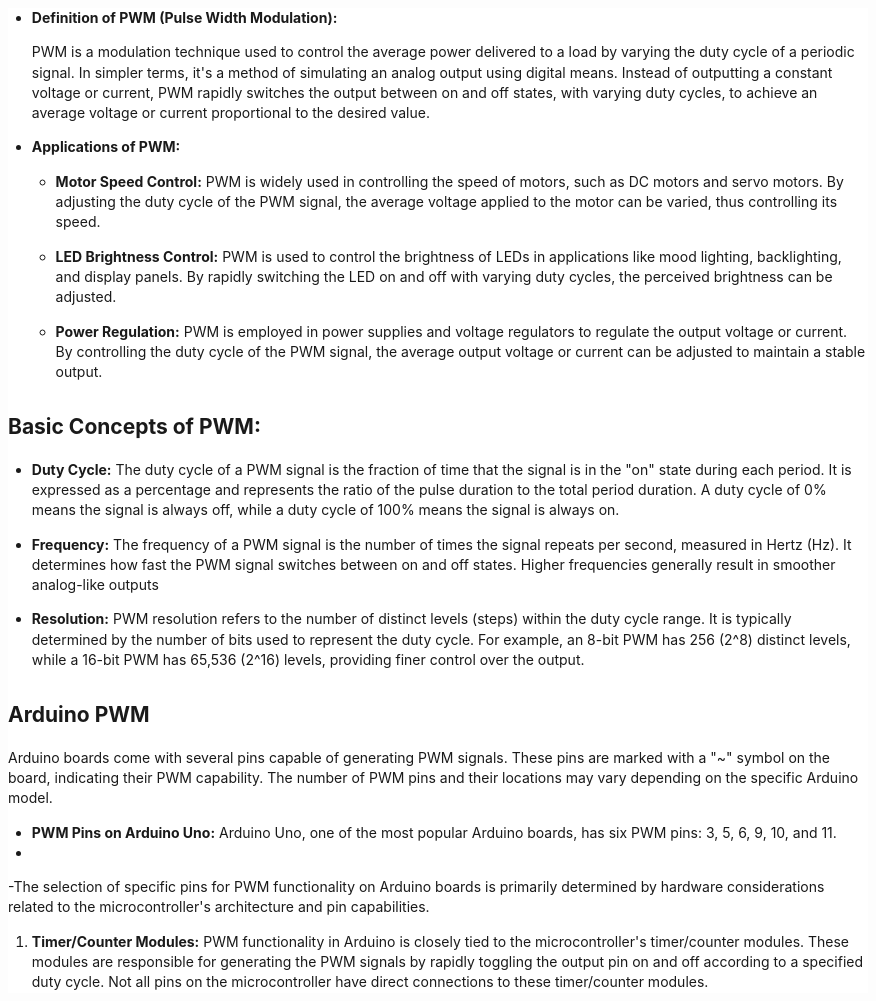 - **Definition of PWM (Pulse Width Modulation):**
    
    PWM is a modulation technique used to control the average power delivered to a load by varying the duty cycle of a periodic signal. In simpler terms, it's a method of simulating an analog output using digital means. Instead of outputting a constant voltage or current, PWM rapidly switches the output between on and off states, with varying duty cycles, to achieve an average voltage or current proportional to the desired value.
    
- **Applications of PWM:**
    
    - **Motor Speed Control:** PWM is widely used in controlling the speed of motors, such as DC motors and servo motors. By adjusting the duty cycle of the PWM signal, the average voltage applied to the motor can be varied, thus controlling its speed.
        
    - **LED Brightness Control:** PWM is used to control the brightness of LEDs in applications like mood lighting, backlighting, and display panels. By rapidly switching the LED on and off with varying duty cycles, the perceived brightness can be adjusted.
        
    - **Power Regulation:** PWM is employed in power supplies and voltage regulators to regulate the output voltage or current. By controlling the duty cycle of the PWM signal, the average output voltage or current can be adjusted to maintain a stable output.


## **Basic Concepts of PWM:**

- **Duty Cycle:** The duty cycle of a PWM signal is the fraction of time that the signal is in the "on" state during each period. It is expressed as a percentage and represents the ratio of the pulse duration to the total period duration. A duty cycle of 0% means the signal is always off, while a duty cycle of 100% means the signal is always on.
    
- **Frequency:** The frequency of a PWM signal is the number of times the signal repeats per second, measured in Hertz (Hz). It determines how fast the PWM signal switches between on and off states. Higher frequencies generally result in smoother analog-like outputs 
    
- **Resolution:** PWM resolution refers to the number of distinct levels (steps) within the duty cycle range. It is typically determined by the number of bits used to represent the duty cycle. For example, an 8-bit PWM has 256 (2^8) distinct levels, while a 16-bit PWM has 65,536 (2^16) levels, providing finer control over the output.

## Arduino PWM
Arduino boards come with several pins capable of generating PWM signals. These pins are marked with a "~" symbol on the board, indicating their PWM capability. The number of PWM pins and their locations may vary depending on the specific Arduino model.

- **PWM Pins on Arduino Uno:** Arduino Uno, one of the most popular Arduino boards, has six PWM pins: 3, 5, 6, 9, 10, and 11.
-
-The selection of specific pins for PWM functionality on Arduino boards is primarily determined by hardware considerations related to the microcontroller's architecture and pin capabilities. 

1. **Timer/Counter Modules:** PWM functionality in Arduino is closely tied to the microcontroller's timer/counter modules. These modules are responsible for generating the PWM signals by rapidly toggling the output pin on and off according to a specified duty cycle. Not all pins on the microcontroller have direct connections to these timer/counter modules.
    